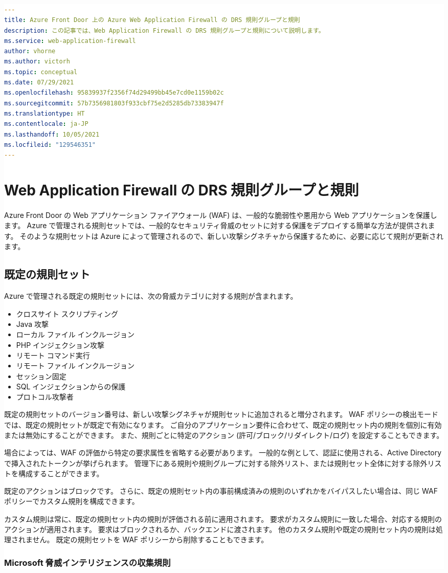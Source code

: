```yaml
---
title: Azure Front Door 上の Azure Web Application Firewall の DRS 規則グループと規則
description: この記事では、Web Application Firewall の DRS 規則グループと規則について説明します。
ms.service: web-application-firewall
author: vhorne
ms.author: victorh
ms.topic: conceptual
ms.date: 07/29/2021
ms.openlocfilehash: 95839937f2356f74d29499bb45e7cd0e1159b02c
ms.sourcegitcommit: 57b7356981803f933cbf75e2d5285db73383947f
ms.translationtype: HT
ms.contentlocale: ja-JP
ms.lasthandoff: 10/05/2021
ms.locfileid: "129546351"
---
```

# <a name="web-application-firewall-drs-rule-groups-and-rules"></a>Web Application Firewall の DRS 規則グループと規則

Azure Front Door の Web アプリケーション ファイアウォール (WAF) は、一般的な脆弱性や悪用から Web アプリケーションを保護します。 Azure で管理される規則セットでは、一般的なセキュリティ脅威のセットに対する保護をデプロイする簡単な方法が提供されます。 そのような規則セットは Azure によって管理されるので、新しい攻撃シグネチャから保護するために、必要に応じて規則が更新されます。


## <a name="default-rule-sets"></a>既定の規則セット

Azure で管理される既定の規則セットには、次の脅威カテゴリに対する規則が含まれます。

- クロスサイト スクリプティング
- Java 攻撃
- ローカル ファイル インクルージョン
- PHP インジェクション攻撃
- リモート コマンド実行
- リモート ファイル インクルージョン
- セッション固定
- SQL インジェクションからの保護
- プロトコル攻撃者

既定の規則セットのバージョン番号は、新しい攻撃シグネチャが規則セットに追加されると増分されます。
WAF ポリシーの検出モードでは、既定の規則セットが既定で有効になります。 ご自分のアプリケーション要件に合わせて、既定の規則セット内の規則を個別に有効または無効にすることができます。 また、規則ごとに特定のアクション (許可/ブロック/リダイレクト/ログ) を設定することもできます。

場合によっては、WAF の評価から特定の要求属性を省略する必要があります。 一般的な例として、認証に使用される、Active Directory で挿入されたトークンが挙げられます。 管理下にある規則や規則グループに対する除外リスト、または規則セット全体に対する除外リストを構成することができます。  

既定のアクションはブロックです。 さらに、既定の規則セット内の事前構成済みの規則のいずれかをバイパスしたい場合は、同じ WAF ポリシーでカスタム規則を構成できます。

カスタム規則は常に、既定の規則セット内の規則が評価される前に適用されます。 要求がカスタム規則に一致した場合、対応する規則のアクションが適用されます。 要求はブロックされるか、バックエンドに渡されます。 他のカスタム規則や既定の規則セット内の規則は処理されません。 既定の規則セットを WAF ポリシーから削除することもできます。

### <a name="microsoft-threat-intelligence-collection-rules"></a>Microsoft 脅威インテリジェンスの収集規則
